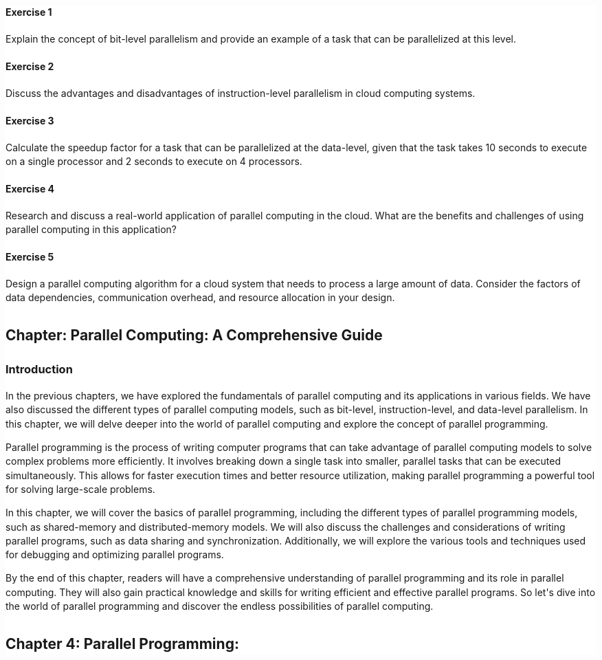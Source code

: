 #### Exercise 1
Explain the concept of bit-level parallelism and provide an example of a task that can be parallelized at this level.

#### Exercise 2
Discuss the advantages and disadvantages of instruction-level parallelism in cloud computing systems.

#### Exercise 3
Calculate the speedup factor for a task that can be parallelized at the data-level, given that the task takes 10 seconds to execute on a single processor and 2 seconds to execute on 4 processors.

#### Exercise 4
Research and discuss a real-world application of parallel computing in the cloud. What are the benefits and challenges of using parallel computing in this application?

#### Exercise 5
Design a parallel computing algorithm for a cloud system that needs to process a large amount of data. Consider the factors of data dependencies, communication overhead, and resource allocation in your design.


## Chapter: Parallel Computing: A Comprehensive Guide

### Introduction

In the previous chapters, we have explored the fundamentals of parallel computing and its applications in various fields. We have also discussed the different types of parallel computing models, such as bit-level, instruction-level, and data-level parallelism. In this chapter, we will delve deeper into the world of parallel computing and explore the concept of parallel programming.

Parallel programming is the process of writing computer programs that can take advantage of parallel computing models to solve complex problems more efficiently. It involves breaking down a single task into smaller, parallel tasks that can be executed simultaneously. This allows for faster execution times and better resource utilization, making parallel programming a powerful tool for solving large-scale problems.

In this chapter, we will cover the basics of parallel programming, including the different types of parallel programming models, such as shared-memory and distributed-memory models. We will also discuss the challenges and considerations of writing parallel programs, such as data sharing and synchronization. Additionally, we will explore the various tools and techniques used for debugging and optimizing parallel programs.

By the end of this chapter, readers will have a comprehensive understanding of parallel programming and its role in parallel computing. They will also gain practical knowledge and skills for writing efficient and effective parallel programs. So let's dive into the world of parallel programming and discover the endless possibilities of parallel computing.


## Chapter 4: Parallel Programming:


